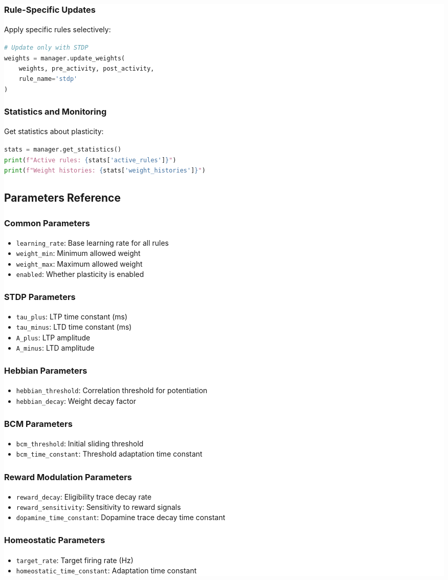 ### Rule-Specific Updates

Apply specific rules selectively:

```python
# Update only with STDP
weights = manager.update_weights(
    weights, pre_activity, post_activity,
    rule_name='stdp'
)
```

### Statistics and Monitoring

Get statistics about plasticity:

```python
stats = manager.get_statistics()
print(f"Active rules: {stats['active_rules']}")
print(f"Weight histories: {stats['weight_histories']}")
```

## Parameters Reference

### Common Parameters
- `learning_rate`: Base learning rate for all rules
- `weight_min`: Minimum allowed weight
- `weight_max`: Maximum allowed weight
- `enabled`: Whether plasticity is enabled

### STDP Parameters
- `tau_plus`: LTP time constant (ms)
- `tau_minus`: LTD time constant (ms)
- `A_plus`: LTP amplitude
- `A_minus`: LTD amplitude

### Hebbian Parameters
- `hebbian_threshold`: Correlation threshold for potentiation
- `hebbian_decay`: Weight decay factor

### BCM Parameters
- `bcm_threshold`: Initial sliding threshold
- `bcm_time_constant`: Threshold adaptation time constant

### Reward Modulation Parameters
- `reward_decay`: Eligibility trace decay rate
- `reward_sensitivity`: Sensitivity to reward signals
- `dopamine_time_constant`: Dopamine trace decay time constant

### Homeostatic Parameters
- `target_rate`: Target firing rate (Hz)
- `homeostatic_time_constant`: Adaptation time constant
